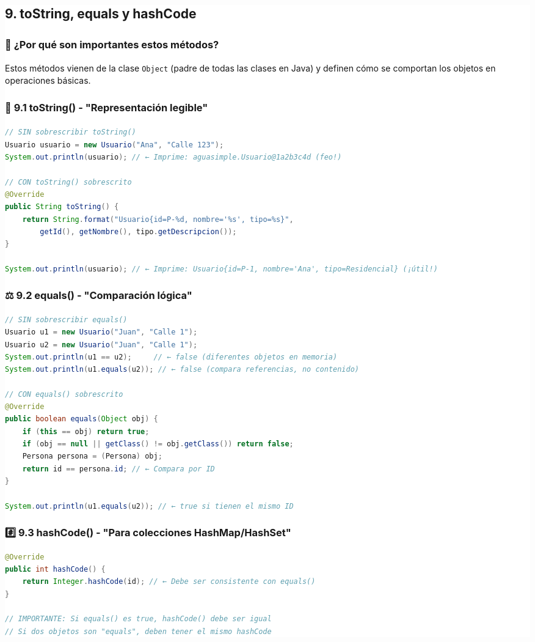
## 9. toString, equals y hashCode

### 🧠 **¿Por qué son importantes estos métodos?**

Estos métodos vienen de la clase `Object` (padre de todas las clases en Java) y definen cómo se comportan los objetos en operaciones básicas.

### 📝 **9.1 toString() - "Representación legible"**

```java
// SIN sobrescribir toString()
Usuario usuario = new Usuario("Ana", "Calle 123");
System.out.println(usuario); // ← Imprime: aguasimple.Usuario@1a2b3c4d (feo!)

// CON toString() sobrescrito
@Override
public String toString() {
    return String.format("Usuario{id=P-%d, nombre='%s', tipo=%s}",
        getId(), getNombre(), tipo.getDescripcion());
}

System.out.println(usuario); // ← Imprime: Usuario{id=P-1, nombre='Ana', tipo=Residencial} (¡útil!)
```

### ⚖️ **9.2 equals() - "Comparación lógica"**

```java
// SIN sobrescribir equals()
Usuario u1 = new Usuario("Juan", "Calle 1");
Usuario u2 = new Usuario("Juan", "Calle 1");
System.out.println(u1 == u2);     // ← false (diferentes objetos en memoria)
System.out.println(u1.equals(u2)); // ← false (compara referencias, no contenido)

// CON equals() sobrescrito
@Override
public boolean equals(Object obj) {
    if (this == obj) return true;
    if (obj == null || getClass() != obj.getClass()) return false;
    Persona persona = (Persona) obj;
    return id == persona.id; // ← Compara por ID
}

System.out.println(u1.equals(u2)); // ← true si tienen el mismo ID
```

### #️⃣ **9.3 hashCode() - "Para colecciones HashMap/HashSet"**

```java
@Override
public int hashCode() {
    return Integer.hashCode(id); // ← Debe ser consistente con equals()
}

// IMPORTANTE: Si equals() es true, hashCode() debe ser igual
// Si dos objetos son "equals", deben tener el mismo hashCode
```
